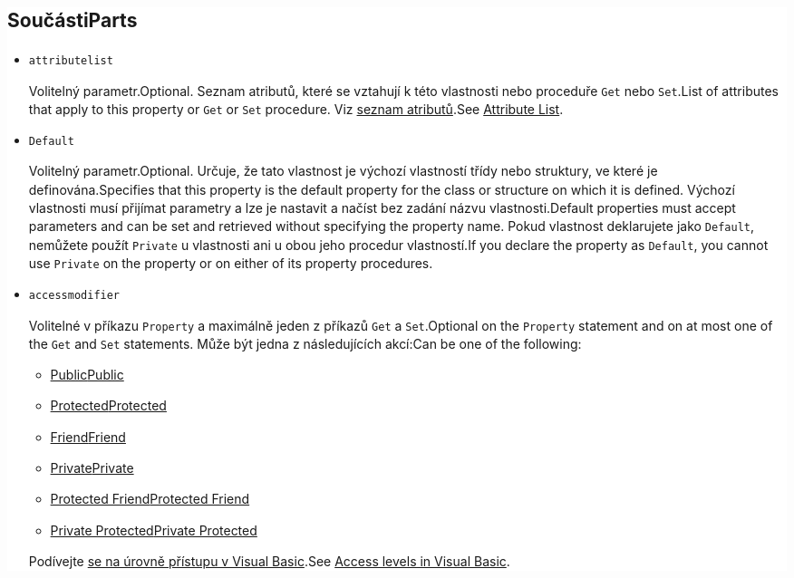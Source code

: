 ## <a name="parts"></a><span data-ttu-id="6f4ee-105">Součásti</span><span class="sxs-lookup"><span data-stu-id="6f4ee-105">Parts</span></span>

- `attributelist`

  <span data-ttu-id="6f4ee-106">Volitelný parametr.</span><span class="sxs-lookup"><span data-stu-id="6f4ee-106">Optional.</span></span> <span data-ttu-id="6f4ee-107">Seznam atributů, které se vztahují k této vlastnosti nebo proceduře `Get` nebo `Set`.</span><span class="sxs-lookup"><span data-stu-id="6f4ee-107">List of attributes that apply to this property or `Get` or `Set` procedure.</span></span> <span data-ttu-id="6f4ee-108">Viz [seznam atributů](attribute-list.md).</span><span class="sxs-lookup"><span data-stu-id="6f4ee-108">See [Attribute List](attribute-list.md).</span></span>

- `Default`

  <span data-ttu-id="6f4ee-109">Volitelný parametr.</span><span class="sxs-lookup"><span data-stu-id="6f4ee-109">Optional.</span></span> <span data-ttu-id="6f4ee-110">Určuje, že tato vlastnost je výchozí vlastností třídy nebo struktury, ve které je definována.</span><span class="sxs-lookup"><span data-stu-id="6f4ee-110">Specifies that this property is the default property for the class or structure on which it is defined.</span></span> <span data-ttu-id="6f4ee-111">Výchozí vlastnosti musí přijímat parametry a lze je nastavit a načíst bez zadání názvu vlastnosti.</span><span class="sxs-lookup"><span data-stu-id="6f4ee-111">Default properties must accept parameters and can be set and retrieved without specifying the property name.</span></span> <span data-ttu-id="6f4ee-112">Pokud vlastnost deklarujete jako `Default`, nemůžete použít `Private` u vlastnosti ani u obou jeho procedur vlastností.</span><span class="sxs-lookup"><span data-stu-id="6f4ee-112">If you declare the property as `Default`, you cannot use `Private` on the property or on either of its property procedures.</span></span>

- `accessmodifier`

  <span data-ttu-id="6f4ee-113">Volitelné v příkazu `Property` a maximálně jeden z příkazů `Get` a `Set`.</span><span class="sxs-lookup"><span data-stu-id="6f4ee-113">Optional on the `Property` statement and on at most one of the `Get` and `Set` statements.</span></span> <span data-ttu-id="6f4ee-114">Může být jedna z následujících akcí:</span><span class="sxs-lookup"><span data-stu-id="6f4ee-114">Can be one of the following:</span></span>

  - [<span data-ttu-id="6f4ee-115">Public</span><span class="sxs-lookup"><span data-stu-id="6f4ee-115">Public</span></span>](../modifiers/public.md)

  - [<span data-ttu-id="6f4ee-116">Protected</span><span class="sxs-lookup"><span data-stu-id="6f4ee-116">Protected</span></span>](../modifiers/protected.md)

  - [<span data-ttu-id="6f4ee-117">Friend</span><span class="sxs-lookup"><span data-stu-id="6f4ee-117">Friend</span></span>](../modifiers/friend.md)

  - [<span data-ttu-id="6f4ee-118">Private</span><span class="sxs-lookup"><span data-stu-id="6f4ee-118">Private</span></span>](../modifiers/private.md)

  - [<span data-ttu-id="6f4ee-119">Protected Friend</span><span class="sxs-lookup"><span data-stu-id="6f4ee-119">Protected Friend</span></span>](../modifiers/protected-friend.md)

  - [<span data-ttu-id="6f4ee-120">Private Protected</span><span class="sxs-lookup"><span data-stu-id="6f4ee-120">Private Protected</span></span>](../modifiers/private-protected.md)

  <span data-ttu-id="6f4ee-121">Podívejte [se na úrovně přístupu v Visual Basic](../../programming-guide/language-features/declared-elements/access-levels.md).</span><span class="sxs-lookup"><span data-stu-id="6f4ee-121">See [Access levels in Visual Basic](../../programming-guide/language-features/declared-elements/access-levels.md).</span></span>
